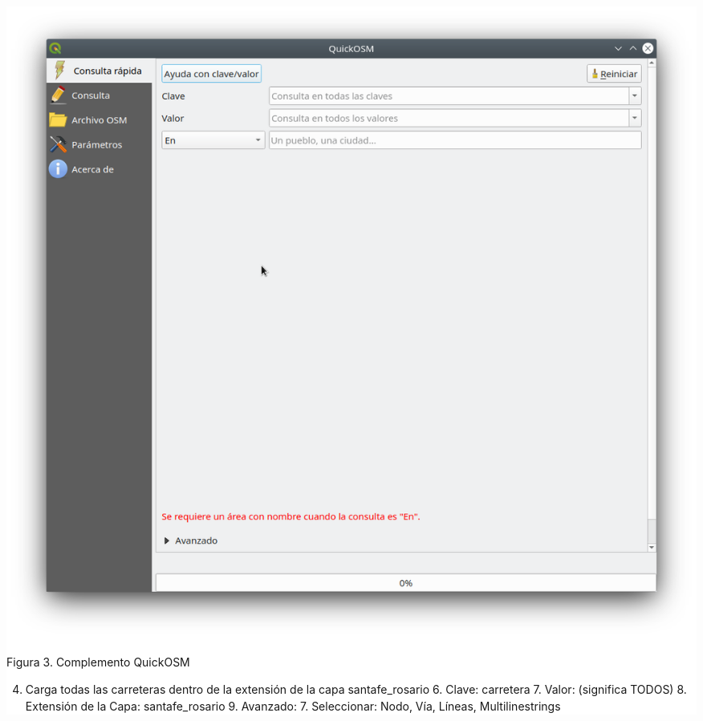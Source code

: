![QuickOSM plugin](media/quickosm-2.png "QuickOSM plugin")

Figura 3. Complemento QuickOSM

4. Carga todas las carreteras dentro de la extensión de la capa santafe_rosario
    6. Clave: carretera
    7. Valor: <en blanco>  (significa TODOS)
    8. Extensión de la Capa: santafe_rosario
    9. Avanzado:
        7. Seleccionar: Nodo, Vía, Líneas, Multilinestrings

